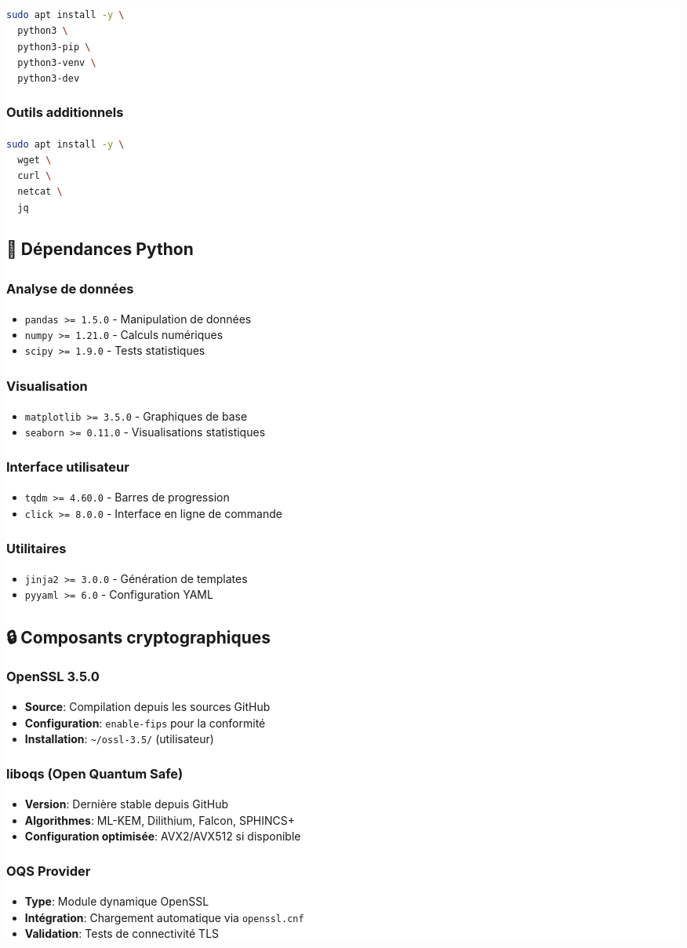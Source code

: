 ```bash
sudo apt install -y \
  python3 \
  python3-pip \
  python3-venv \
  python3-dev
```

### Outils additionnels
```bash
sudo apt install -y \
  wget \
  curl \
  netcat \
  jq
```

## 🐍 Dépendances Python

### Analyse de données
- `pandas >= 1.5.0` - Manipulation de données
- `numpy >= 1.21.0` - Calculs numériques
- `scipy >= 1.9.0` - Tests statistiques

### Visualisation
- `matplotlib >= 3.5.0` - Graphiques de base
- `seaborn >= 0.11.0` - Visualisations statistiques

### Interface utilisateur
- `tqdm >= 4.60.0` - Barres de progression
- `click >= 8.0.0` - Interface en ligne de commande

### Utilitaires
- `jinja2 >= 3.0.0` - Génération de templates
- `pyyaml >= 6.0` - Configuration YAML

## 🔒 Composants cryptographiques

### OpenSSL 3.5.0
- **Source**: Compilation depuis les sources GitHub
- **Configuration**: `enable-fips` pour la conformité
- **Installation**: `~/ossl-3.5/` (utilisateur)

### liboqs (Open Quantum Safe)
- **Version**: Dernière stable depuis GitHub
- **Algorithmes**: ML-KEM, Dilithium, Falcon, SPHINCS+
- **Configuration optimisée**: AVX2/AVX512 si disponible

### OQS Provider
- **Type**: Module dynamique OpenSSL
- **Intégration**: Chargement automatique via `openssl.cnf`
- **Validation**: Tests de connectivité TLS
